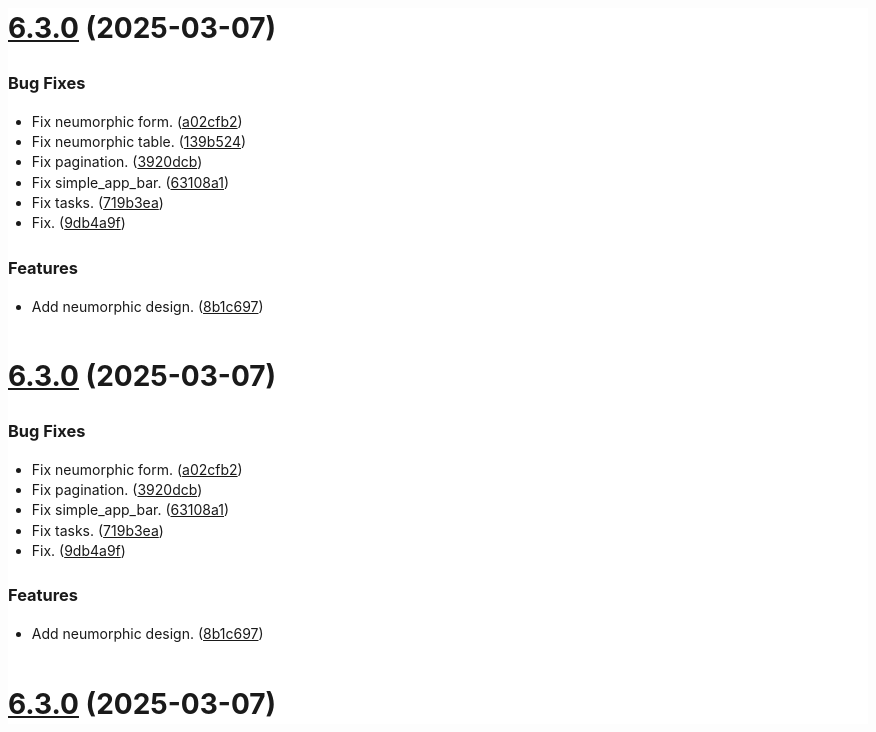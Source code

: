 # [6.3.0](https://github.com/duskmoon-dev/phoenix-duskmoon-ui/compare/v6.2.0...v6.3.0) (2025-03-07)


### Bug Fixes

* Fix neumorphic form. ([a02cfb2](https://github.com/duskmoon-dev/phoenix-duskmoon-ui/commit/a02cfb2ecad7342779fcd13895693bcb74d45c0c))
* Fix neumorphic table. ([139b524](https://github.com/duskmoon-dev/phoenix-duskmoon-ui/commit/139b524f7147a346e3ef1e69943d873946dc5c19))
* Fix pagination. ([3920dcb](https://github.com/duskmoon-dev/phoenix-duskmoon-ui/commit/3920dcbdd50e38ae6026d045c107235988cfff6f))
* Fix simple_app_bar. ([63108a1](https://github.com/duskmoon-dev/phoenix-duskmoon-ui/commit/63108a1d86223be7f44e680d37ebfb4e5b2bca84))
* Fix tasks. ([719b3ea](https://github.com/duskmoon-dev/phoenix-duskmoon-ui/commit/719b3ead86f1bcaba7aabba147082d1b928fdc3e))
* Fix. ([9db4a9f](https://github.com/duskmoon-dev/phoenix-duskmoon-ui/commit/9db4a9fb074c8f900d861ff4b5b7fb86f904881b))


### Features

* Add neumorphic design. ([8b1c697](https://github.com/duskmoon-dev/phoenix-duskmoon-ui/commit/8b1c697d1689560873a357a1b5bd512dcd153ac0))

# [6.3.0](https://github.com/duskmoon-dev/phoenix-duskmoon-ui/compare/v6.2.0...v6.3.0) (2025-03-07)


### Bug Fixes

* Fix neumorphic form. ([a02cfb2](https://github.com/duskmoon-dev/phoenix-duskmoon-ui/commit/a02cfb2ecad7342779fcd13895693bcb74d45c0c))
* Fix pagination. ([3920dcb](https://github.com/duskmoon-dev/phoenix-duskmoon-ui/commit/3920dcbdd50e38ae6026d045c107235988cfff6f))
* Fix simple_app_bar. ([63108a1](https://github.com/duskmoon-dev/phoenix-duskmoon-ui/commit/63108a1d86223be7f44e680d37ebfb4e5b2bca84))
* Fix tasks. ([719b3ea](https://github.com/duskmoon-dev/phoenix-duskmoon-ui/commit/719b3ead86f1bcaba7aabba147082d1b928fdc3e))
* Fix. ([9db4a9f](https://github.com/duskmoon-dev/phoenix-duskmoon-ui/commit/9db4a9fb074c8f900d861ff4b5b7fb86f904881b))


### Features

* Add neumorphic design. ([8b1c697](https://github.com/duskmoon-dev/phoenix-duskmoon-ui/commit/8b1c697d1689560873a357a1b5bd512dcd153ac0))

# [6.3.0](https://github.com/duskmoon-dev/phoenix-duskmoon-ui/compare/v6.2.0...v6.3.0) (2025-03-07)
